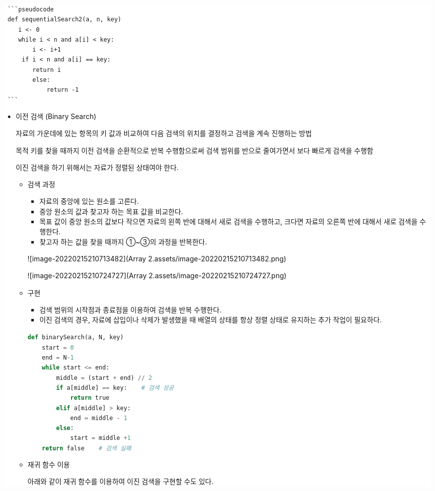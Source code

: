      ```pseudocode
     def sequentialSearch2(a, n, key)
     	i <- 0
     	while i < n and a[i] < key:
     		i <- i+1
         if i < n and a[i] == key:
         	return i
        	else:
        		return -1
     ```
   
     

- 이전 검색 (Binary Search)

  자료의 가운데에 있는 항목의 키 값과 비교하여 다음 검색의 위치를 결정하고 검색을 계속 진행하는 방법

  목적 키를 찾을 때까지 이전 검색을 순환적으로 반복 수행함으로써 검색 범위를 반으로 줄여가면서 보다 빠르게 검색을 수행함

  이진 검색을 하기 위해서는 자료가 정렬된 상태여야 한다.

  

  - 검색 과정

    - 자료의 중앙에 있는 원소를 고른다.
    - 중앙 원소의 값과 찾고자 하는 목표 값을 비교한다.
    - 목표 값이 중앙 원소의 값보다 작으면 자료의 왼쪽 반에 대해서 새로 검색을 수행하고, 크다면 자료의 오른쪽 반에 대해서 새로 검색을 수행한다.
    - 찾고자 하는 값을 찾을 때까지 ①~③의 과정을 반복한다.

    ![image-20220215210713482](Array 2.assets/image-20220215210713482.png)

    ![image-20220215210724727](Array 2.assets/image-20220215210724727.png)

  - 구현

    - 검색 범위의 시작점과 종료점을 이용하여 검색을 반복 수행한다.
    - 이진 검색의 경우, 자료에 삽입이나 삭제가 발생했을 때 배열의 상태를 항상 정렬 상태로 유지하는 추가 작업이 필요하다.

    ```python
    def binarySearch(a, N, key)
    	start = 0
    	end = N-1
    	while start <= end:
    		middle = (start + end) // 2
    		if a[middle] == key: 	# 검색 성공
    			return true
            elif a[middle] > key:
            	end = middle - 1
            else:
            	start = middle +1
        return false 	# 검색 실패
    ```

  - 재귀 함수 이용

    아래와 같이 재귀 함수를 이용하여 이진 검색을 구현할 수도 있다.
